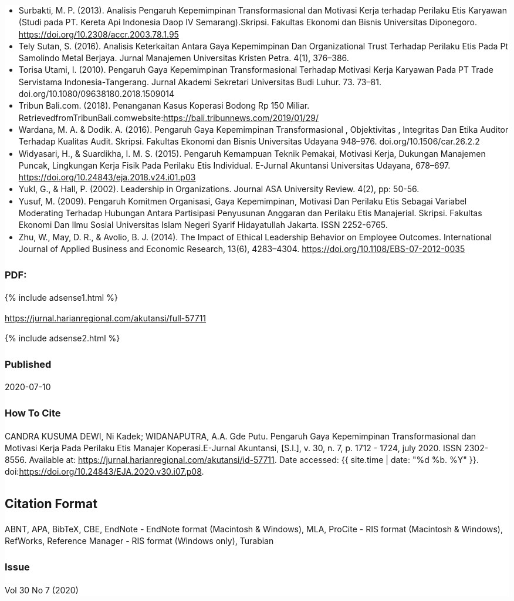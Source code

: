 - Surbakti, M. P. (2013). Analisis Pengaruh Kepemimpinan Transformasional dan Motivasi Kerja terhadap Perilaku Etis Karyawan (Studi pada PT. Kereta Api Indonesia Daop IV Semarang).Skripsi. Fakultas Ekonomi dan Bisnis Universitas Diponegoro. https://doi.org/10.2308/accr.2003.78.1.95
- Tely Sutan, S. (2016). Analisis Keterkaitan Antara Gaya Kepemimpinan Dan Organizational Trust Terhadap Perilaku Etis Pada Pt Samolindo Metal Berjaya. Jurnal Manajemen Universitas Kristen Petra. 4(1), 376–386.
- Torisa Utami, I. (2010). Pengaruh Gaya Kepemimpinan Transformasional Terhadap Motivasi Kerja Karyawan Pada PT Trade Servistama Indonesia-Tangerang. Jurnal Akademi Sekretari Universitas Budi Luhur. 73. 73–81. doi.org/10.1080/09638180.2018.1509014
- Tribun Bali.com. (2018). Penanganan Kasus Koperasi Bodong Rp 150 Miliar. RetrievedfromTribunBali.comwebsite:https://bali.tribunnews.com/2019/01/29/
- Wardana, M. A. & Dodik. A. (2016). Pengaruh Gaya Kepemimpinan Transformasional , Objektivitas , Integritas Dan Etika Auditor Terhadap Kualitas Audit. Skripsi. Fakultas Ekonomi dan Bisnis Universitas Udayana 948–976. doi.org/10.1506/car.26.2.2
- Widyasari, H., & Suardikha, I. M. S. (2015). Pengaruh Kemampuan Teknik Pemakai, Motivasi Kerja, Dukungan Manajemen Puncak, Lingkungan Kerja Fisik Pada Perilaku Etis Individual. E-Jurnal Akuntansi Universitas Udayana, 678–697. https://doi.org/10.24843/eja.2018.v24.i01.p03
- Yukl, G., & Hall, P. (2002). Leadership in Organizations. Journal ASA University Review. 4(2), pp: 50-56.
- Yusuf, M. (2009). Pengaruh Komitmen Organisasi, Gaya Kepemimpinan, Motivasi Dan Perilaku Etis Sebagai Variabel Moderating Terhadap Hubungan Antara Partisipasi Penyusunan Anggaran dan Perilaku Etis Manajerial. Skripsi. Fakultas Ekonomi Dan Ilmu Sosial Universitas Islam Negeri Syarif Hidayatullah Jakarta. ISSN 2252-6765.
- Zhu, W., May, D. R., & Avolio, B. J. (2014). The Impact of Ethical Leadership Behavior on Employee Outcomes. International Journal of Applied Business and Economic Research, 13(6), 4283–4304. https://doi.org/10.1108/EBS-07-2012-0035

### PDF:

{% include adsense1.html %}

https://jurnal.harianregional.com/akutansi/full-57711

{% include adsense2.html %}

### Published
2020-07-10

### How To Cite
CANDRA KUSUMA DEWI, Ni Kadek; WIDANAPUTRA, A.A. Gde Putu.  Pengaruh Gaya Kepemimpinan Transformasional dan Motivasi Kerja Pada Perilaku Etis Manajer Koperasi.E-Jurnal Akuntansi, [S.l.], v. 30, n. 7, p. 1712 - 1724, july 2020. ISSN 2302-8556. Available at: <https://jurnal.harianregional.com/akutansi/id-57711>. Date accessed: {{ site.time | date: "%d %b. %Y" }}. doi:https://doi.org/10.24843/EJA.2020.v30.i07.p08.

## Citation Format
ABNT, APA, BibTeX, CBE, EndNote - EndNote format (Macintosh & Windows), MLA, ProCite - RIS format (Macintosh & Windows), RefWorks, Reference Manager - RIS format (Windows only), Turabian

### Issue
Vol 30 No 7 (2020)
